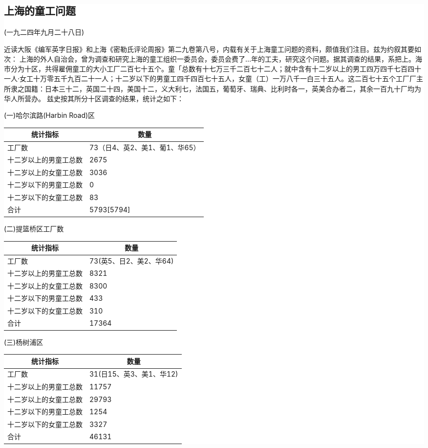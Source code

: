 ## 上海的童工问题

(一九二四年九月二十八日)

近读大阪《编军英字日报》和上海《密勒氏评论周报》第二九卷第八号，内载有关于上海童工问题的资料，颇值我们注目。兹为约叙其要如次：
上海的外人自治会，曾为调查和研究上海的童工组织一委员会，委员会费了…年的工夫，研究这个问题。据其调查的结果，系把上。海市分为十区，共得雇佣童工的大小工厂二百七十五个。童「总数有十七万三千二百七十二人；就中含有十二岁以上的男工四万四千七百四十一人·女工十万零五千九百二十一人；十二岁以下的男童工四千四百七十五人，女童（工）一万八千一白三十五人。这二百七十五个工厂厂主所隶之国籍：日本三十二，英国二十四，美国十二，义大利七，法国五，葡萄牙、瑞典、比利时各一，英美合办者二，其余一百九十厂均为华人所营办。
兹史按其所分十区调查的结果，统计之如下：

(一)哈尔滨路(Harbin Road)区

|统计指标|数量|
|-------------|------|
|工厂数|73（日4、英2、美1、葡1、华65）|
|十二岁以上的男童工总数|2675|
|十二岁以上的女童工总数|3036|
|十二岁以下的男童工总数|0|
|十二岁以下的女童工总数|83|
|合计|5793[5794]|

(二)提篮桥区工厂数

|统计指标|数量|
|-------------|------|
|工厂数|73(英5、日2、美2、华64)|
|十二岁以上的男童工总数|8321|
|十二岁以上的女童工总数|8300|
|十二岁以下的男童工总数|433|
|十二岁以下的女童工总数|310|
|合计|17364|


(三)杨树浦区

|统计指标|数量|
|-------------|------|
|工厂数|31(日15、英3、美1、华12)|
|十二岁以上的男童工总数|11757|
|十二岁以上的女童工总数|29793|
|十二岁以下的男童工总数|1254|
|十二岁以下的女童工总数|3327|
|合计|46131|
